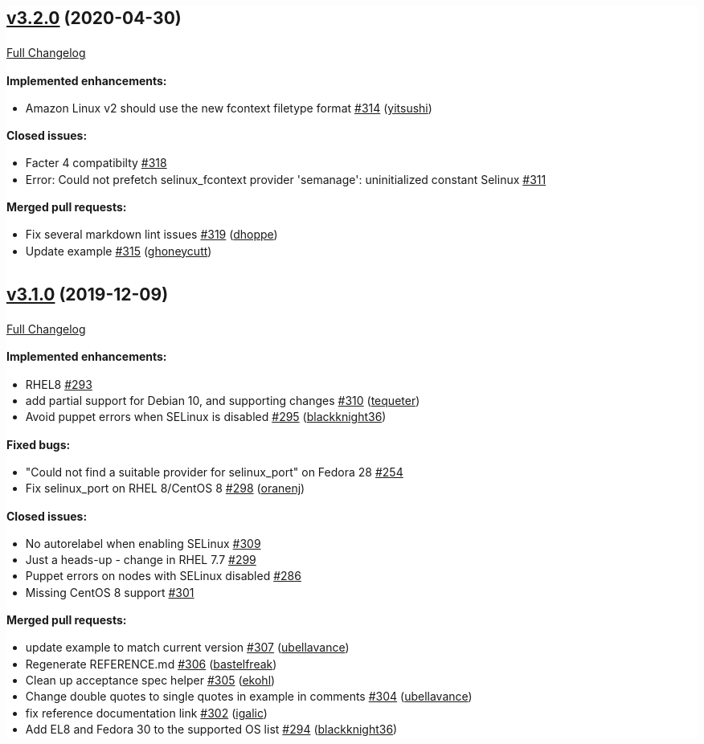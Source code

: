 ## [v3.2.0](https://github.com/voxpupuli/puppet-selinux/tree/v3.2.0) (2020-04-30)

[Full Changelog](https://github.com/voxpupuli/puppet-selinux/compare/v3.1.0...v3.2.0)

**Implemented enhancements:**

- Amazon Linux v2 should use the new fcontext filetype format [\#314](https://github.com/voxpupuli/puppet-selinux/pull/314) ([yitsushi](https://github.com/yitsushi))

**Closed issues:**

- Facter 4 compatibilty [\#318](https://github.com/voxpupuli/puppet-selinux/issues/318)
- Error: Could not prefetch selinux\_fcontext provider 'semanage': uninitialized constant Selinux [\#311](https://github.com/voxpupuli/puppet-selinux/issues/311)

**Merged pull requests:**

- Fix several markdown lint issues [\#319](https://github.com/voxpupuli/puppet-selinux/pull/319) ([dhoppe](https://github.com/dhoppe))
- Update example [\#315](https://github.com/voxpupuli/puppet-selinux/pull/315) ([ghoneycutt](https://github.com/ghoneycutt))

## [v3.1.0](https://github.com/voxpupuli/puppet-selinux/tree/v3.1.0) (2019-12-09)

[Full Changelog](https://github.com/voxpupuli/puppet-selinux/compare/v3.0.0...v3.1.0)

**Implemented enhancements:**

- RHEL8 [\#293](https://github.com/voxpupuli/puppet-selinux/issues/293)
- add partial support for Debian 10, and supporting changes [\#310](https://github.com/voxpupuli/puppet-selinux/pull/310) ([tequeter](https://github.com/tequeter))
- Avoid puppet errors when SELinux is disabled [\#295](https://github.com/voxpupuli/puppet-selinux/pull/295) ([blackknight36](https://github.com/blackknight36))

**Fixed bugs:**

- "Could not find a suitable provider for selinux\_port" on Fedora 28 [\#254](https://github.com/voxpupuli/puppet-selinux/issues/254)
- Fix selinux\_port on RHEL 8/CentOS 8 [\#298](https://github.com/voxpupuli/puppet-selinux/pull/298) ([oranenj](https://github.com/oranenj))

**Closed issues:**

- No autorelabel when enabling SELinux [\#309](https://github.com/voxpupuli/puppet-selinux/issues/309)
- Just a heads-up - change in RHEL 7.7 [\#299](https://github.com/voxpupuli/puppet-selinux/issues/299)
- Puppet errors on nodes with SELinux disabled [\#286](https://github.com/voxpupuli/puppet-selinux/issues/286)
- Missing CentOS 8 support [\#301](https://github.com/voxpupuli/puppet-selinux/issues/301)

**Merged pull requests:**

- update example to match current version [\#307](https://github.com/voxpupuli/puppet-selinux/pull/307) ([ubellavance](https://github.com/ubellavance))
- Regenerate REFERENCE.md [\#306](https://github.com/voxpupuli/puppet-selinux/pull/306) ([bastelfreak](https://github.com/bastelfreak))
- Clean up acceptance spec helper [\#305](https://github.com/voxpupuli/puppet-selinux/pull/305) ([ekohl](https://github.com/ekohl))
- Change double quotes to single quotes in example in comments [\#304](https://github.com/voxpupuli/puppet-selinux/pull/304) ([ubellavance](https://github.com/ubellavance))
- fix reference documentation link [\#302](https://github.com/voxpupuli/puppet-selinux/pull/302) ([igalic](https://github.com/igalic))
- Add EL8 and Fedora 30 to the supported OS list [\#294](https://github.com/voxpupuli/puppet-selinux/pull/294) ([blackknight36](https://github.com/blackknight36))
